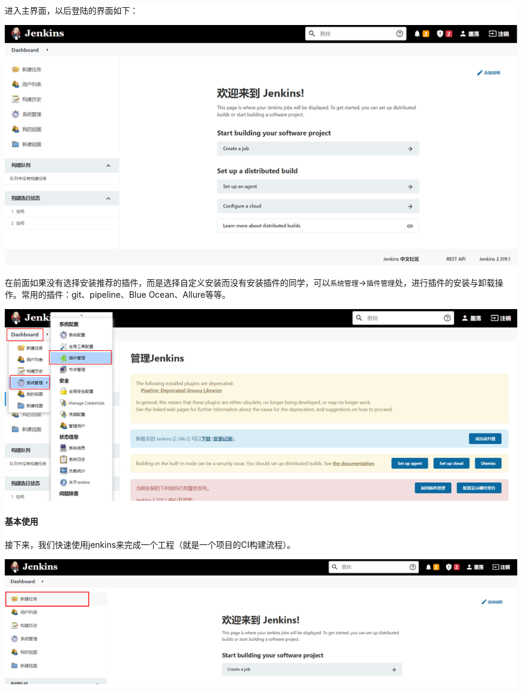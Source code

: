 

进入主界面，以后登陆的界面如下：

![image-20220807084852131](assets/image-20220807084852131.png)

在前面如果没有选择安装推荐的插件，而是选择自定义安装而没有安装插件的同学，可以`系统管理`->`插件管理`处，进行插件的安装与卸载操作。常用的插件：git、pipeline、Blue Ocean、Allure等等。

![image-20220807085250252](assets/image-20220807085250252.png)



#### 基本使用

接下来，我们快速使用jenkins来完成一个工程（就是一个项目的CI构建流程）。

![image-20220807090418130](assets/image-20220807090418130.png)
